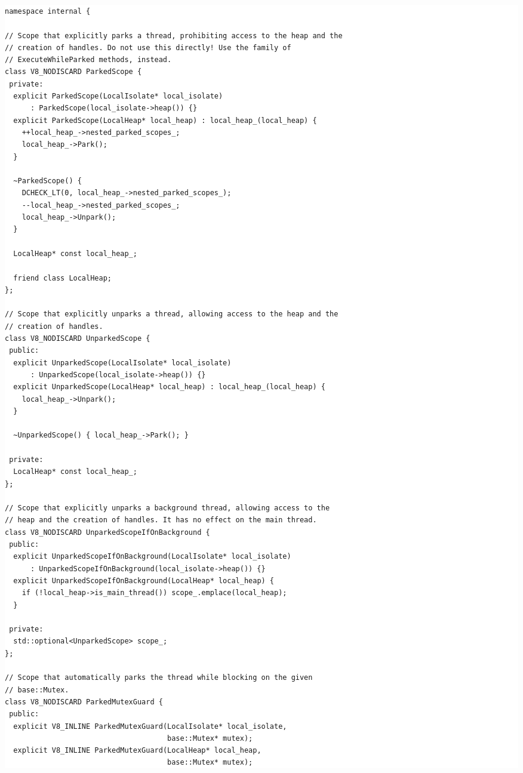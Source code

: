 ```
namespace internal {

// Scope that explicitly parks a thread, prohibiting access to the heap and the
// creation of handles. Do not use this directly! Use the family of
// ExecuteWhileParked methods, instead.
class V8_NODISCARD ParkedScope {
 private:
  explicit ParkedScope(LocalIsolate* local_isolate)
      : ParkedScope(local_isolate->heap()) {}
  explicit ParkedScope(LocalHeap* local_heap) : local_heap_(local_heap) {
    ++local_heap_->nested_parked_scopes_;
    local_heap_->Park();
  }

  ~ParkedScope() {
    DCHECK_LT(0, local_heap_->nested_parked_scopes_);
    --local_heap_->nested_parked_scopes_;
    local_heap_->Unpark();
  }

  LocalHeap* const local_heap_;

  friend class LocalHeap;
};

// Scope that explicitly unparks a thread, allowing access to the heap and the
// creation of handles.
class V8_NODISCARD UnparkedScope {
 public:
  explicit UnparkedScope(LocalIsolate* local_isolate)
      : UnparkedScope(local_isolate->heap()) {}
  explicit UnparkedScope(LocalHeap* local_heap) : local_heap_(local_heap) {
    local_heap_->Unpark();
  }

  ~UnparkedScope() { local_heap_->Park(); }

 private:
  LocalHeap* const local_heap_;
};

// Scope that explicitly unparks a background thread, allowing access to the
// heap and the creation of handles. It has no effect on the main thread.
class V8_NODISCARD UnparkedScopeIfOnBackground {
 public:
  explicit UnparkedScopeIfOnBackground(LocalIsolate* local_isolate)
      : UnparkedScopeIfOnBackground(local_isolate->heap()) {}
  explicit UnparkedScopeIfOnBackground(LocalHeap* local_heap) {
    if (!local_heap->is_main_thread()) scope_.emplace(local_heap);
  }

 private:
  std::optional<UnparkedScope> scope_;
};

// Scope that automatically parks the thread while blocking on the given
// base::Mutex.
class V8_NODISCARD ParkedMutexGuard {
 public:
  explicit V8_INLINE ParkedMutexGuard(LocalIsolate* local_isolate,
                                      base::Mutex* mutex);
  explicit V8_INLINE ParkedMutexGuard(LocalHeap* local_heap,
                                      base::Mutex* mutex);
```